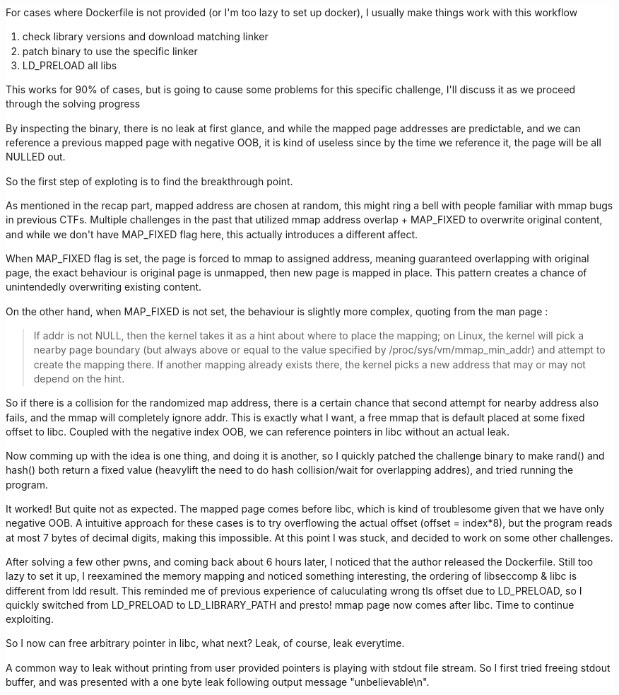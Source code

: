 For cases where Dockerfile is not provided (or I'm too lazy to set up docker), I usually make things work with this workflow
1. check library versions and download matching linker
2. patch binary to use the specific linker
3. LD\_PRELOAD all libs

This works for 90% of cases, but is going to cause some problems for this specific challenge, I'll discuss it as we proceed through the solving progress

By inspecting the binary, there is no leak at first glance, and while the mapped page addresses are predictable, and we can reference a previous mapped page with negative OOB, it is kind of useless since by the time we reference it, the page will be all NULLED out.

So the first step of exploting is to find the breakthrough point. 

As mentioned in the recap part, mapped address are chosen at random, this might ring a bell with people familiar with mmap bugs in previous CTFs. Multiple challenges in the past that utilized mmap address overlap + MAP\_FIXED to overwrite original content, and while we don't have MAP\_FIXED flag here, this actually introduces a different affect.

When MAP\_FIXED flag is set, the page is forced to mmap to assigned address, meaning guaranteed overlapping with original page, the exact behaviour is original page is unmapped, then new page is mapped in place. This pattern creates a chance of unintendedly overwriting existing content.

On the other hand, when MAP\_FIXED is not set, the behaviour is slightly more complex, quoting from the man page :

> If addr is not NULL, then the kernel takes it as a hint about where to place the mapping; on Linux, the kernel will pick a nearby page boundary (but always above or equal to the value specified by /proc/sys/vm/mmap\_min\_addr) and attempt to create the mapping there.  If another mapping already exists there, the kernel picks a new address that may or may not depend on the hint.

So if there is a collision for the randomized map address, there is a certain chance that second attempt for nearby address also fails, and the mmap will completely ignore addr. This is exactly what I want, a free mmap that is default placed at some fixed offset to libc. Coupled with the negative index OOB, we can reference pointers in libc without an actual leak.

Now comming up with the idea is one thing, and doing it is another, so I quickly patched the challenge binary to make rand() and hash() both return a fixed value (heavylift the need to do hash collision/wait for overlapping addres), and tried running the program.

It worked! But quite not as expected. The mapped page comes before libc, which is kind of troublesome given that we have only negative OOB. A intuitive approach for these cases is to try overflowing the actual offset (offset = index\*8), but the program reads at most 7 bytes of decimal digits, making this impossible. At this point I was stuck, and decided to work on some other challenges.

After solving a few other pwns, and coming back about 6 hours later, I noticed that the author released the Dockerfile. Still too lazy to set it up, I reexamined the memory mapping and noticed something interesting, the ordering of libseccomp & libc is different from ldd result. This reminded me of previous experience of caluculating wrong tls offset due to LD\_PRELOAD, so I quickly switched from LD\_PRELOAD to LD\_LIBRARY\_PATH and presto! mmap page now comes after libc. Time to continue exploiting.

So I now can free arbitrary pointer in libc, what next? Leak, of course, leak everytime.

A common way to leak without printing from user provided pointers is playing with stdout file stream. So I first tried freeing stdout buffer, and was presented with a one byte leak following output message "unbelievable\n".
